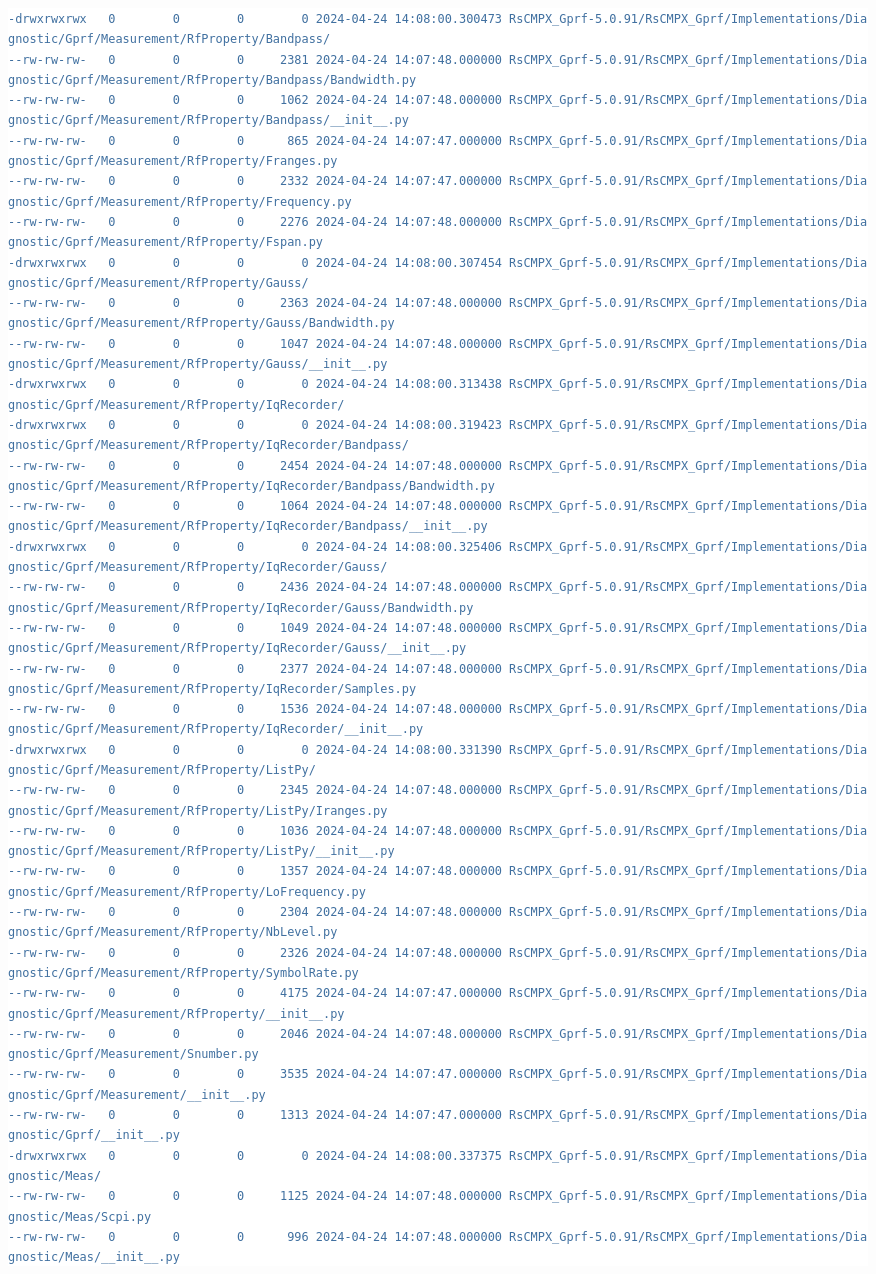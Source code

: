 ```diff
-drwxrwxrwx   0        0        0        0 2024-04-24 14:08:00.300473 RsCMPX_Gprf-5.0.91/RsCMPX_Gprf/Implementations/Diagnostic/Gprf/Measurement/RfProperty/Bandpass/
--rw-rw-rw-   0        0        0     2381 2024-04-24 14:07:48.000000 RsCMPX_Gprf-5.0.91/RsCMPX_Gprf/Implementations/Diagnostic/Gprf/Measurement/RfProperty/Bandpass/Bandwidth.py
--rw-rw-rw-   0        0        0     1062 2024-04-24 14:07:48.000000 RsCMPX_Gprf-5.0.91/RsCMPX_Gprf/Implementations/Diagnostic/Gprf/Measurement/RfProperty/Bandpass/__init__.py
--rw-rw-rw-   0        0        0      865 2024-04-24 14:07:47.000000 RsCMPX_Gprf-5.0.91/RsCMPX_Gprf/Implementations/Diagnostic/Gprf/Measurement/RfProperty/Franges.py
--rw-rw-rw-   0        0        0     2332 2024-04-24 14:07:47.000000 RsCMPX_Gprf-5.0.91/RsCMPX_Gprf/Implementations/Diagnostic/Gprf/Measurement/RfProperty/Frequency.py
--rw-rw-rw-   0        0        0     2276 2024-04-24 14:07:48.000000 RsCMPX_Gprf-5.0.91/RsCMPX_Gprf/Implementations/Diagnostic/Gprf/Measurement/RfProperty/Fspan.py
-drwxrwxrwx   0        0        0        0 2024-04-24 14:08:00.307454 RsCMPX_Gprf-5.0.91/RsCMPX_Gprf/Implementations/Diagnostic/Gprf/Measurement/RfProperty/Gauss/
--rw-rw-rw-   0        0        0     2363 2024-04-24 14:07:48.000000 RsCMPX_Gprf-5.0.91/RsCMPX_Gprf/Implementations/Diagnostic/Gprf/Measurement/RfProperty/Gauss/Bandwidth.py
--rw-rw-rw-   0        0        0     1047 2024-04-24 14:07:48.000000 RsCMPX_Gprf-5.0.91/RsCMPX_Gprf/Implementations/Diagnostic/Gprf/Measurement/RfProperty/Gauss/__init__.py
-drwxrwxrwx   0        0        0        0 2024-04-24 14:08:00.313438 RsCMPX_Gprf-5.0.91/RsCMPX_Gprf/Implementations/Diagnostic/Gprf/Measurement/RfProperty/IqRecorder/
-drwxrwxrwx   0        0        0        0 2024-04-24 14:08:00.319423 RsCMPX_Gprf-5.0.91/RsCMPX_Gprf/Implementations/Diagnostic/Gprf/Measurement/RfProperty/IqRecorder/Bandpass/
--rw-rw-rw-   0        0        0     2454 2024-04-24 14:07:48.000000 RsCMPX_Gprf-5.0.91/RsCMPX_Gprf/Implementations/Diagnostic/Gprf/Measurement/RfProperty/IqRecorder/Bandpass/Bandwidth.py
--rw-rw-rw-   0        0        0     1064 2024-04-24 14:07:48.000000 RsCMPX_Gprf-5.0.91/RsCMPX_Gprf/Implementations/Diagnostic/Gprf/Measurement/RfProperty/IqRecorder/Bandpass/__init__.py
-drwxrwxrwx   0        0        0        0 2024-04-24 14:08:00.325406 RsCMPX_Gprf-5.0.91/RsCMPX_Gprf/Implementations/Diagnostic/Gprf/Measurement/RfProperty/IqRecorder/Gauss/
--rw-rw-rw-   0        0        0     2436 2024-04-24 14:07:48.000000 RsCMPX_Gprf-5.0.91/RsCMPX_Gprf/Implementations/Diagnostic/Gprf/Measurement/RfProperty/IqRecorder/Gauss/Bandwidth.py
--rw-rw-rw-   0        0        0     1049 2024-04-24 14:07:48.000000 RsCMPX_Gprf-5.0.91/RsCMPX_Gprf/Implementations/Diagnostic/Gprf/Measurement/RfProperty/IqRecorder/Gauss/__init__.py
--rw-rw-rw-   0        0        0     2377 2024-04-24 14:07:48.000000 RsCMPX_Gprf-5.0.91/RsCMPX_Gprf/Implementations/Diagnostic/Gprf/Measurement/RfProperty/IqRecorder/Samples.py
--rw-rw-rw-   0        0        0     1536 2024-04-24 14:07:48.000000 RsCMPX_Gprf-5.0.91/RsCMPX_Gprf/Implementations/Diagnostic/Gprf/Measurement/RfProperty/IqRecorder/__init__.py
-drwxrwxrwx   0        0        0        0 2024-04-24 14:08:00.331390 RsCMPX_Gprf-5.0.91/RsCMPX_Gprf/Implementations/Diagnostic/Gprf/Measurement/RfProperty/ListPy/
--rw-rw-rw-   0        0        0     2345 2024-04-24 14:07:48.000000 RsCMPX_Gprf-5.0.91/RsCMPX_Gprf/Implementations/Diagnostic/Gprf/Measurement/RfProperty/ListPy/Iranges.py
--rw-rw-rw-   0        0        0     1036 2024-04-24 14:07:48.000000 RsCMPX_Gprf-5.0.91/RsCMPX_Gprf/Implementations/Diagnostic/Gprf/Measurement/RfProperty/ListPy/__init__.py
--rw-rw-rw-   0        0        0     1357 2024-04-24 14:07:48.000000 RsCMPX_Gprf-5.0.91/RsCMPX_Gprf/Implementations/Diagnostic/Gprf/Measurement/RfProperty/LoFrequency.py
--rw-rw-rw-   0        0        0     2304 2024-04-24 14:07:48.000000 RsCMPX_Gprf-5.0.91/RsCMPX_Gprf/Implementations/Diagnostic/Gprf/Measurement/RfProperty/NbLevel.py
--rw-rw-rw-   0        0        0     2326 2024-04-24 14:07:48.000000 RsCMPX_Gprf-5.0.91/RsCMPX_Gprf/Implementations/Diagnostic/Gprf/Measurement/RfProperty/SymbolRate.py
--rw-rw-rw-   0        0        0     4175 2024-04-24 14:07:47.000000 RsCMPX_Gprf-5.0.91/RsCMPX_Gprf/Implementations/Diagnostic/Gprf/Measurement/RfProperty/__init__.py
--rw-rw-rw-   0        0        0     2046 2024-04-24 14:07:48.000000 RsCMPX_Gprf-5.0.91/RsCMPX_Gprf/Implementations/Diagnostic/Gprf/Measurement/Snumber.py
--rw-rw-rw-   0        0        0     3535 2024-04-24 14:07:47.000000 RsCMPX_Gprf-5.0.91/RsCMPX_Gprf/Implementations/Diagnostic/Gprf/Measurement/__init__.py
--rw-rw-rw-   0        0        0     1313 2024-04-24 14:07:47.000000 RsCMPX_Gprf-5.0.91/RsCMPX_Gprf/Implementations/Diagnostic/Gprf/__init__.py
-drwxrwxrwx   0        0        0        0 2024-04-24 14:08:00.337375 RsCMPX_Gprf-5.0.91/RsCMPX_Gprf/Implementations/Diagnostic/Meas/
--rw-rw-rw-   0        0        0     1125 2024-04-24 14:07:48.000000 RsCMPX_Gprf-5.0.91/RsCMPX_Gprf/Implementations/Diagnostic/Meas/Scpi.py
--rw-rw-rw-   0        0        0      996 2024-04-24 14:07:48.000000 RsCMPX_Gprf-5.0.91/RsCMPX_Gprf/Implementations/Diagnostic/Meas/__init__.py
```